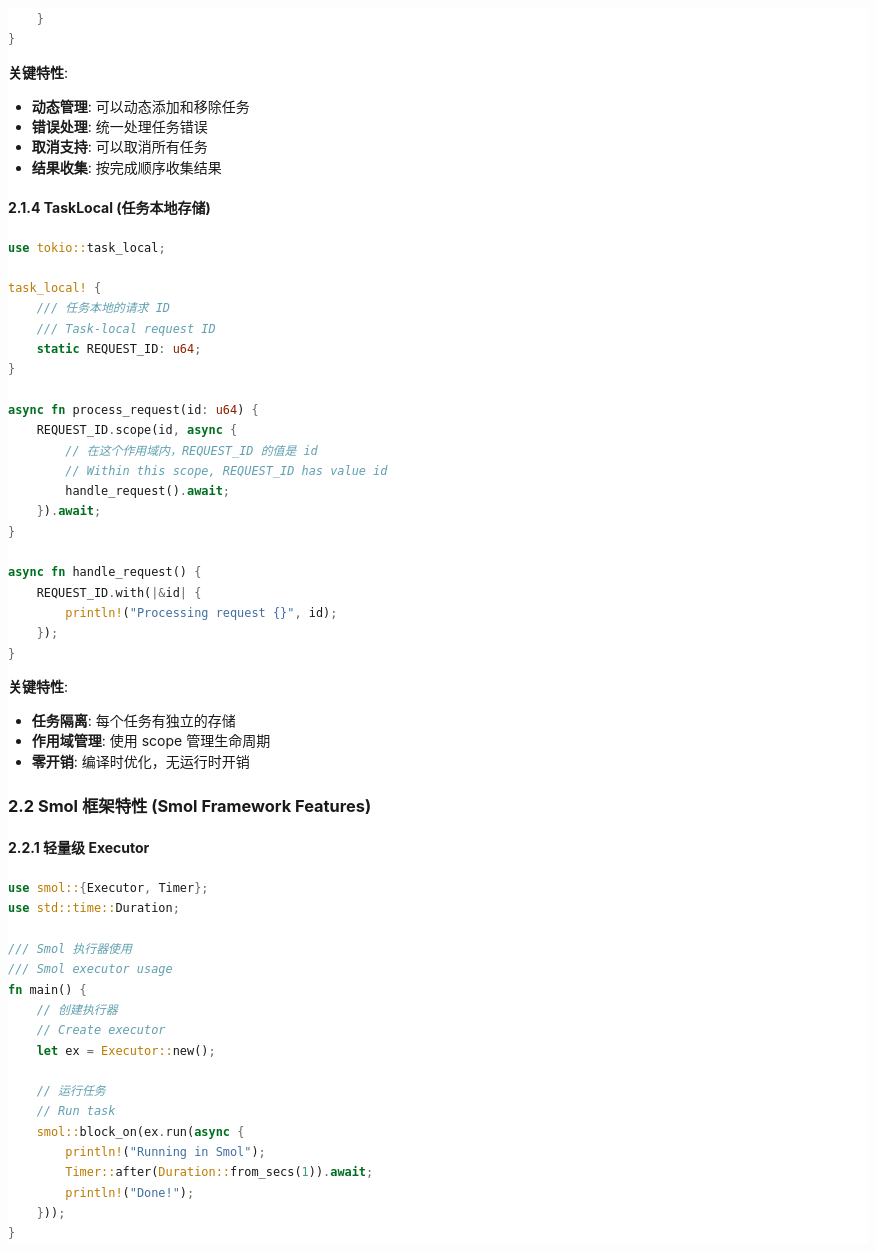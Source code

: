 ```rust
    }
}
```

**关键特性**:

- **动态管理**: 可以动态添加和移除任务
- **错误处理**: 统一处理任务错误
- **取消支持**: 可以取消所有任务
- **结果收集**: 按完成顺序收集结果

#### 2.1.4 TaskLocal (任务本地存储)

```rust
use tokio::task_local;

task_local! {
    /// 任务本地的请求 ID
    /// Task-local request ID
    static REQUEST_ID: u64;
}

async fn process_request(id: u64) {
    REQUEST_ID.scope(id, async {
        // 在这个作用域内，REQUEST_ID 的值是 id
        // Within this scope, REQUEST_ID has value id
        handle_request().await;
    }).await;
}

async fn handle_request() {
    REQUEST_ID.with(|&id| {
        println!("Processing request {}", id);
    });
}
```

**关键特性**:

- **任务隔离**: 每个任务有独立的存储
- **作用域管理**: 使用 scope 管理生命周期
- **零开销**: 编译时优化，无运行时开销

### 2.2 Smol 框架特性 (Smol Framework Features)

#### 2.2.1 轻量级 Executor

```rust
use smol::{Executor, Timer};
use std::time::Duration;

/// Smol 执行器使用
/// Smol executor usage
fn main() {
    // 创建执行器
    // Create executor
    let ex = Executor::new();
    
    // 运行任务
    // Run task
    smol::block_on(ex.run(async {
        println!("Running in Smol");
        Timer::after(Duration::from_secs(1)).await;
        println!("Done!");
    }));
}
```